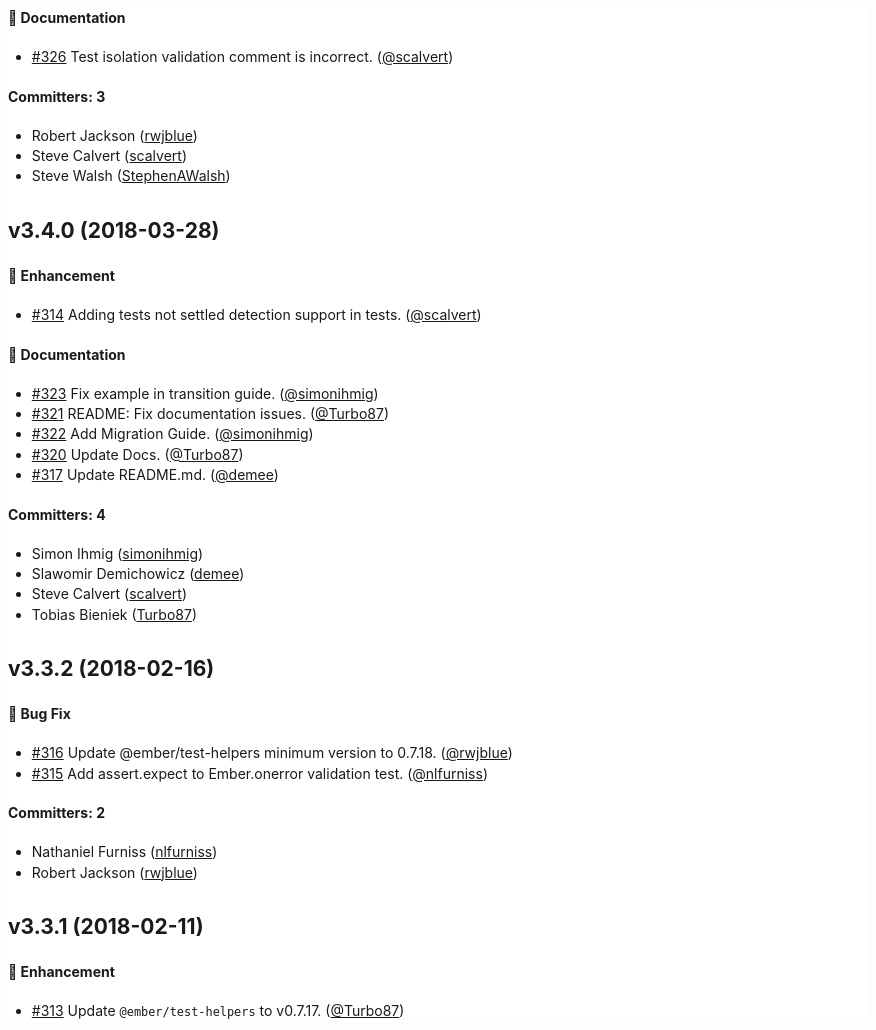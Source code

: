 #### :memo: Documentation
* [#326](https://github.com/emberjs/ember-qunit/pull/326) Test isolation validation comment is incorrect. ([@scalvert](https://github.com/scalvert))

#### Committers: 3
- Robert Jackson ([rwjblue](https://github.com/rwjblue))
- Steve Calvert ([scalvert](https://github.com/scalvert))
- Steve Walsh ([StephenAWalsh](https://github.com/StephenAWalsh))


## v3.4.0 (2018-03-28)

#### :rocket: Enhancement
* [#314](https://github.com/emberjs/ember-qunit/pull/314) Adding tests not settled detection support in tests. ([@scalvert](https://github.com/scalvert))

#### :memo: Documentation
* [#323](https://github.com/emberjs/ember-qunit/pull/323) Fix example in transition guide. ([@simonihmig](https://github.com/simonihmig))
* [#321](https://github.com/emberjs/ember-qunit/pull/321) README: Fix documentation issues. ([@Turbo87](https://github.com/Turbo87))
* [#322](https://github.com/emberjs/ember-qunit/pull/322) Add Migration Guide. ([@simonihmig](https://github.com/simonihmig))
* [#320](https://github.com/emberjs/ember-qunit/pull/320) Update Docs. ([@Turbo87](https://github.com/Turbo87))
* [#317](https://github.com/emberjs/ember-qunit/pull/317) Update README.md. ([@demee](https://github.com/demee))

#### Committers: 4
- Simon Ihmig ([simonihmig](https://github.com/simonihmig))
- Slawomir Demichowicz ([demee](https://github.com/demee))
- Steve Calvert ([scalvert](https://github.com/scalvert))
- Tobias Bieniek ([Turbo87](https://github.com/Turbo87))

## v3.3.2 (2018-02-16)

#### :bug: Bug Fix
* [#316](https://github.com/emberjs/ember-qunit/pull/316) Update @ember/test-helpers minimum version to 0.7.18. ([@rwjblue](https://github.com/rwjblue))
* [#315](https://github.com/emberjs/ember-qunit/pull/315) Add assert.expect to Ember.onerror validation test. ([@nlfurniss](https://github.com/nlfurniss))

#### Committers: 2
- Nathaniel Furniss ([nlfurniss](https://github.com/nlfurniss))
- Robert Jackson ([rwjblue](https://github.com/rwjblue))

## v3.3.1 (2018-02-11)

#### :rocket: Enhancement
* [#313](https://github.com/emberjs/ember-qunit/pull/313) Update `@ember/test-helpers` to v0.7.17. ([@Turbo87](https://github.com/Turbo87))
